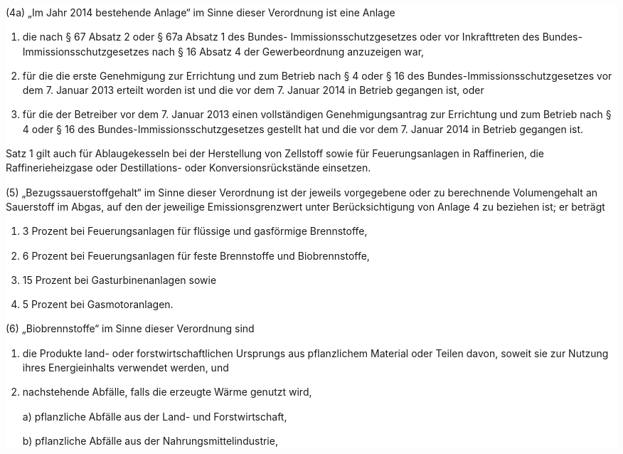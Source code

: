 


(4a) „Im Jahr 2014 bestehende Anlage“ im Sinne dieser Verordnung ist
eine Anlage

1.  die nach § 67 Absatz 2 oder § 67a Absatz 1 des Bundes-
    Immissionsschutzgesetzes oder vor Inkrafttreten des Bundes-
    Immissionsschutzgesetzes nach § 16 Absatz 4 der Gewerbeordnung
    anzuzeigen war,


2.  für die die erste Genehmigung zur Errichtung und zum Betrieb nach § 4
    oder § 16 des Bundes-Immissionsschutzgesetzes vor dem 7. Januar 2013
    erteilt worden ist und die vor dem 7. Januar 2014 in Betrieb gegangen
    ist, oder


3.  für die der Betreiber vor dem 7. Januar 2013 einen vollständigen
    Genehmigungsantrag zur Errichtung und zum Betrieb nach § 4 oder § 16
    des Bundes-Immissionsschutzgesetzes gestellt hat und die vor dem 7.
    Januar 2014 in Betrieb gegangen ist.



Satz 1 gilt auch für Ablaugekesseln bei der Herstellung von Zellstoff
sowie für Feuerungsanlagen in Raffinerien, die Raffinerieheizgase oder
Destillations- oder Konversionsrückstände einsetzen.

(5) „Bezugssauerstoffgehalt“ im Sinne dieser Verordnung ist der
jeweils vorgegebene oder zu berechnende Volumengehalt an Sauerstoff im
Abgas, auf den der jeweilige Emissionsgrenzwert unter Berücksichtigung
von Anlage 4 zu beziehen ist; er beträgt

1.  3 Prozent bei Feuerungsanlagen für flüssige und gasförmige
    Brennstoffe,


2.  6 Prozent bei Feuerungsanlagen für feste Brennstoffe und
    Biobrennstoffe,


3.  15 Prozent bei Gasturbinenanlagen sowie


4.  5 Prozent bei Gasmotoranlagen.




(6) „Biobrennstoffe“ im Sinne dieser Verordnung sind

1.  die Produkte land- oder forstwirtschaftlichen Ursprungs aus
    pflanzlichem Material oder Teilen davon, soweit sie zur Nutzung ihres
    Energieinhalts verwendet werden, und


2.  nachstehende Abfälle, falls die erzeugte Wärme genutzt wird,

    a)  pflanzliche Abfälle aus der Land- und Forstwirtschaft,


    b)  pflanzliche Abfälle aus der Nahrungsmittelindustrie,

